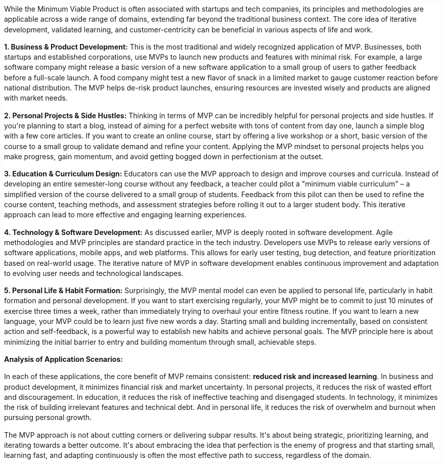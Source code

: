 While the Minimum Viable Product is often associated with startups and tech companies, its principles and methodologies are applicable across a wide range of domains, extending far beyond the traditional business context. The core idea of iterative development, validated learning, and customer-centricity can be beneficial in various aspects of life and work.

**1. Business & Product Development:** This is the most traditional and widely recognized application of MVP. Businesses, both startups and established corporations, use MVPs to launch new products and features with minimal risk.  For example, a large software company might release a basic version of a new software application to a small group of users to gather feedback before a full-scale launch.  A food company might test a new flavor of snack in a limited market to gauge customer reaction before national distribution.  The MVP helps de-risk product launches, ensuring resources are invested wisely and products are aligned with market needs.

**2. Personal Projects & Side Hustles:**  Thinking in terms of MVP can be incredibly helpful for personal projects and side hustles.  If you're planning to start a blog, instead of aiming for a perfect website with tons of content from day one, launch a simple blog with a few core articles.  If you want to create an online course, start by offering a live workshop or a short, basic version of the course to a small group to validate demand and refine your content.  Applying the MVP mindset to personal projects helps you make progress, gain momentum, and avoid getting bogged down in perfectionism at the outset.

**3. Education & Curriculum Design:** Educators can use the MVP approach to design and improve courses and curricula.  Instead of developing an entire semester-long course without any feedback, a teacher could pilot a "minimum viable curriculum" – a simplified version of the course delivered to a small group of students.  Feedback from this pilot can then be used to refine the course content, teaching methods, and assessment strategies before rolling it out to a larger student body. This iterative approach can lead to more effective and engaging learning experiences.

**4. Technology & Software Development:**  As discussed earlier, MVP is deeply rooted in software development.  Agile methodologies and MVP principles are standard practice in the tech industry.  Developers use MVPs to release early versions of software applications, mobile apps, and web platforms.  This allows for early user testing, bug detection, and feature prioritization based on real-world usage.  The iterative nature of MVP in software development enables continuous improvement and adaptation to evolving user needs and technological landscapes.

**5. Personal Life & Habit Formation:**  Surprisingly, the MVP mental model can even be applied to personal life, particularly in habit formation and personal development.  If you want to start exercising regularly, your MVP might be to commit to just 10 minutes of exercise three times a week, rather than immediately trying to overhaul your entire fitness routine.  If you want to learn a new language, your MVP could be to learn just five new words a day.  Starting small and building incrementally, based on consistent action and self-feedback, is a powerful way to establish new habits and achieve personal goals.  The MVP principle here is about minimizing the initial barrier to entry and building momentum through small, achievable steps.

**Analysis of Application Scenarios:**

In each of these applications, the core benefit of MVP remains consistent: **reduced risk and increased learning**. In business and product development, it minimizes financial risk and market uncertainty. In personal projects, it reduces the risk of wasted effort and discouragement. In education, it reduces the risk of ineffective teaching and disengaged students. In technology, it minimizes the risk of building irrelevant features and technical debt. And in personal life, it reduces the risk of overwhelm and burnout when pursuing personal growth.

The MVP approach is not about cutting corners or delivering subpar results. It's about being strategic, prioritizing learning, and iterating towards a better outcome. It's about embracing the idea that perfection is the enemy of progress and that starting small, learning fast, and adapting continuously is often the most effective path to success, regardless of the domain.
